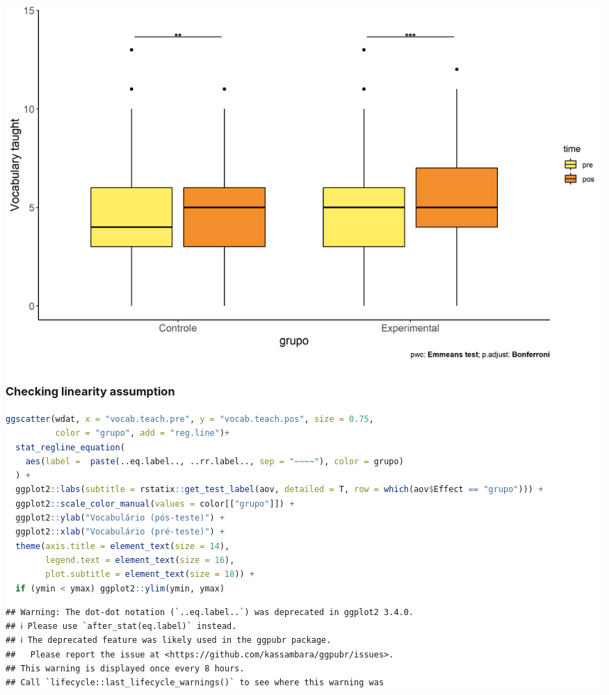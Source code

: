 ![](aov-wordgen-vocab.teach_files/figure-gfm/unnamed-chunk-23-1.png)

### Checking linearity assumption

``` r
ggscatter(wdat, x = "vocab.teach.pre", y = "vocab.teach.pos", size = 0.75,
          color = "grupo", add = "reg.line")+
  stat_regline_equation(
    aes(label =  paste(..eq.label.., ..rr.label.., sep = "~~~~"), color = grupo)
  ) +
  ggplot2::labs(subtitle = rstatix::get_test_label(aov, detailed = T, row = which(aov$Effect == "grupo"))) +
  ggplot2::scale_color_manual(values = color[["grupo"]]) +
  ggplot2::ylab("Vocabulário (pós-teste)") +
  ggplot2::xlab("Vocabulário (pré-teste)") +
  theme(axis.title = element_text(size = 14),
        legend.text = element_text(size = 16),
        plot.subtitle = element_text(size = 18)) +
  if (ymin < ymax) ggplot2::ylim(ymin, ymax)
```

    ## Warning: The dot-dot notation (`..eq.label..`) was deprecated in ggplot2 3.4.0.
    ## ℹ Please use `after_stat(eq.label)` instead.
    ## ℹ The deprecated feature was likely used in the ggpubr package.
    ##   Please report the issue at <https://github.com/kassambara/ggpubr/issues>.
    ## This warning is displayed once every 8 hours.
    ## Call `lifecycle::last_lifecycle_warnings()` to see where this warning was